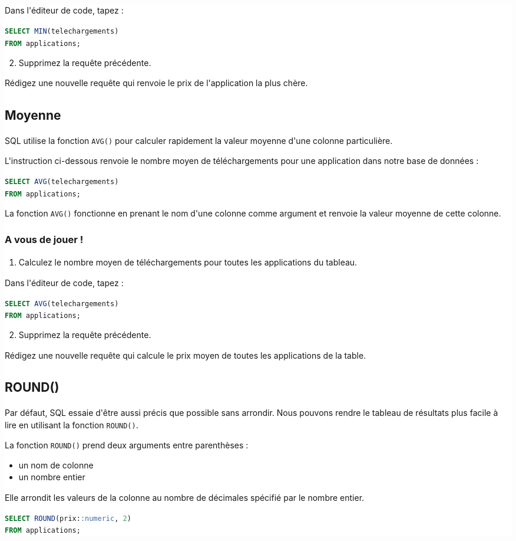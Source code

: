 Dans l'éditeur de code, tapez :
```sql
SELECT MIN(telechargements)
FROM applications;
```

2. Supprimez la requête précédente.

Rédigez une nouvelle requête qui renvoie le prix de l'application la plus chère.


## Moyenne

SQL utilise la fonction `AVG()` pour calculer rapidement la valeur moyenne d'une colonne particulière.

L'instruction ci-dessous renvoie le nombre moyen de téléchargements pour une application dans notre base de données :
```sql
SELECT AVG(telechargements)
FROM applications;
```
La fonction `AVG()` fonctionne en prenant le nom d'une colonne comme argument et renvoie la valeur moyenne de cette colonne.


### A vous de jouer !

1. Calculez le nombre moyen de téléchargements pour toutes les applications du tableau.

Dans l'éditeur de code, tapez :

```sql
SELECT AVG(telechargements)
FROM applications;
```

2. Supprimez la requête précédente.

Rédigez une nouvelle requête qui calcule le prix moyen de toutes les applications de la table.


## ROUND()

Par défaut, SQL essaie d'être aussi précis que possible sans arrondir. Nous pouvons rendre le tableau de résultats plus facile à lire en utilisant la fonction `ROUND()`.

La fonction `ROUND()` prend deux arguments entre parenthèses :

- un nom de colonne
- un nombre entier

Elle arrondit les valeurs de la colonne au nombre de décimales spécifié par le nombre entier.

```sql
SELECT ROUND(prix::numeric, 2)
FROM applications;
```
